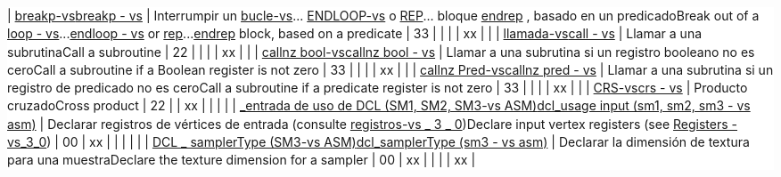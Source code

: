 | [<span data-ttu-id="d809e-139">breakp-vs</span><span class="sxs-lookup"><span data-stu-id="d809e-139">breakp - vs</span></span>](breakp---vs.md)                                                 | <span data-ttu-id="d809e-140">Interrumpir un [bucle-vs](loop---vs.md)... [ENDLOOP-vs](endloop---vs.md) o [REP](rep---vs.md)... bloque [endrep](endrep---vs.md) , basado en un predicado</span><span class="sxs-lookup"><span data-stu-id="d809e-140">Break out of a [loop - vs](loop---vs.md)...[endloop - vs](endloop---vs.md) or [rep](rep---vs.md)...[endrep](endrep---vs.md) block, based on a predicate</span></span>            | <span data-ttu-id="d809e-141">3</span><span class="sxs-lookup"><span data-stu-id="d809e-141">3</span></span>                 |       |            |         | <span data-ttu-id="d809e-142">x</span><span class="sxs-lookup"><span data-stu-id="d809e-142">x</span></span>            |     |
| [<span data-ttu-id="d809e-143">llamada-vs</span><span class="sxs-lookup"><span data-stu-id="d809e-143">call - vs</span></span>](call---vs.md)                                                     | <span data-ttu-id="d809e-144">Llamar a una subrutina</span><span class="sxs-lookup"><span data-stu-id="d809e-144">Call a subroutine</span></span>                                                                                                                                                      | <span data-ttu-id="d809e-145">2</span><span class="sxs-lookup"><span data-stu-id="d809e-145">2</span></span>                 |       |            |         | <span data-ttu-id="d809e-146">x</span><span class="sxs-lookup"><span data-stu-id="d809e-146">x</span></span>            |     |
| [<span data-ttu-id="d809e-147">callnz bool-vs</span><span class="sxs-lookup"><span data-stu-id="d809e-147">callnz bool - vs</span></span>](callnz-bool---vs.md)                                       | <span data-ttu-id="d809e-148">Llamar a una subrutina si un registro booleano no es cero</span><span class="sxs-lookup"><span data-stu-id="d809e-148">Call a subroutine if a Boolean register is not zero</span></span>                                                                                                                    | <span data-ttu-id="d809e-149">3</span><span class="sxs-lookup"><span data-stu-id="d809e-149">3</span></span>                 |       |            |         | <span data-ttu-id="d809e-150">x</span><span class="sxs-lookup"><span data-stu-id="d809e-150">x</span></span>            |     |
| [<span data-ttu-id="d809e-151">callnz Pred-vs</span><span class="sxs-lookup"><span data-stu-id="d809e-151">callnz pred - vs</span></span>](callnz-pred---vs.md)                                       | <span data-ttu-id="d809e-152">Llamar a una subrutina si un registro de predicado no es cero</span><span class="sxs-lookup"><span data-stu-id="d809e-152">Call a subroutine if a predicate register is not zero</span></span>                                                                                                                  | <span data-ttu-id="d809e-153">3</span><span class="sxs-lookup"><span data-stu-id="d809e-153">3</span></span>                 |       |            |         | <span data-ttu-id="d809e-154">x</span><span class="sxs-lookup"><span data-stu-id="d809e-154">x</span></span>            |     |
| [<span data-ttu-id="d809e-155">CRS-vs</span><span class="sxs-lookup"><span data-stu-id="d809e-155">crs - vs</span></span>](crs---vs.md)                                                       | <span data-ttu-id="d809e-156">Producto cruzado</span><span class="sxs-lookup"><span data-stu-id="d809e-156">Cross product</span></span>                                                                                                                                                          | <span data-ttu-id="d809e-157">2</span><span class="sxs-lookup"><span data-stu-id="d809e-157">2</span></span>                 |       | <span data-ttu-id="d809e-158">x</span><span class="sxs-lookup"><span data-stu-id="d809e-158">x</span></span>          |         |              |     |
| [<span data-ttu-id="d809e-159">\_entrada de uso de DCL (SM1, SM2, SM3-vs ASM)</span><span class="sxs-lookup"><span data-stu-id="d809e-159">dcl\_usage input (sm1, sm2, sm3 - vs asm)</span></span>](dcl-usage-input-register---vs.md) | <span data-ttu-id="d809e-160">Declarar registros de vértices de entrada (consulte [registros-vs \_ 3 \_ 0](dx9-graphics-reference-asm-vs-registers-vs-3-0.md))</span><span class="sxs-lookup"><span data-stu-id="d809e-160">Declare input vertex registers (see [Registers - vs\_3\_0](dx9-graphics-reference-asm-vs-registers-vs-3-0.md))</span></span>                                                        | <span data-ttu-id="d809e-161">0</span><span class="sxs-lookup"><span data-stu-id="d809e-161">0</span></span>                 | <span data-ttu-id="d809e-162">x</span><span class="sxs-lookup"><span data-stu-id="d809e-162">x</span></span>     |            |         |              |     |
| [<span data-ttu-id="d809e-163">DCL \_ samplerType (SM3-vs ASM)</span><span class="sxs-lookup"><span data-stu-id="d809e-163">dcl\_samplerType (sm3 - vs asm)</span></span>](dcl-samplertype---vs.md)                    | <span data-ttu-id="d809e-164">Declarar la dimensión de textura para una muestra</span><span class="sxs-lookup"><span data-stu-id="d809e-164">Declare the texture dimension for a sampler</span></span>                                                                                                                            | <span data-ttu-id="d809e-165">0</span><span class="sxs-lookup"><span data-stu-id="d809e-165">0</span></span>                 | <span data-ttu-id="d809e-166">x</span><span class="sxs-lookup"><span data-stu-id="d809e-166">x</span></span>     |            |         |              | <span data-ttu-id="d809e-167">x</span><span class="sxs-lookup"><span data-stu-id="d809e-167">x</span></span>   |